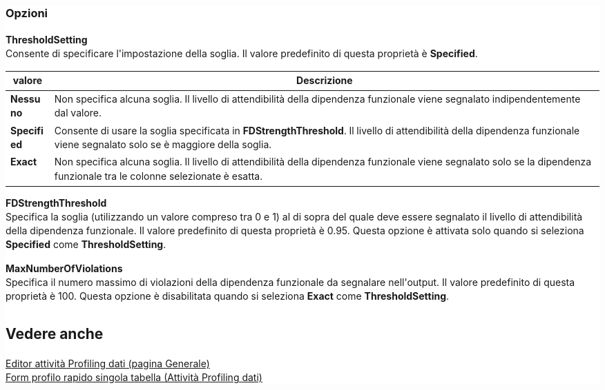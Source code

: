 ### <a name="options"></a>Opzioni  
 **ThresholdSetting**  
 Consente di specificare l'impostazione della soglia. Il valore predefinito di questa proprietà è **Specified**.  
  
|valore|Descrizione|  
|-----------|-----------------|  
|**Nessuno**|Non specifica alcuna soglia. Il livello di attendibilità della dipendenza funzionale viene segnalato indipendentemente dal valore.|  
|**Specified**|Consente di usare la soglia specificata in **FDStrengthThreshold**. Il livello di attendibilità della dipendenza funzionale viene segnalato solo se è maggiore della soglia.|  
|**Exact**|Non specifica alcuna soglia. Il livello di attendibilità della dipendenza funzionale viene segnalato solo se la dipendenza funzionale tra le colonne selezionate è esatta.|  
  
 **FDStrengthThreshold**  
 Specifica la soglia (utilizzando un valore compreso tra 0 e 1) al di sopra del quale deve essere segnalato il livello di attendibilità della dipendenza funzionale. Il valore predefinito di questa proprietà è 0.95. Questa opzione è attivata solo quando si seleziona **Specified** come **ThresholdSetting**.  
  
 **MaxNumberOfViolations**  
 Specifica il numero massimo di violazioni della dipendenza funzionale da segnalare nell'output. Il valore predefinito di questa proprietà è 100. Questa opzione è disabilitata quando si seleziona **Exact** come **ThresholdSetting**.  
  
## <a name="see-also"></a>Vedere anche  
 [Editor attività Profiling dati &#40;pagina Generale&#41;](../general-page-of-integration-services-designers-options.md)   
 [Form profilo rapido singola tabella &#40;Attività Profiling dati&#41;](single-table-quick-profile-form-data-profiling-task.md)  
  
  

